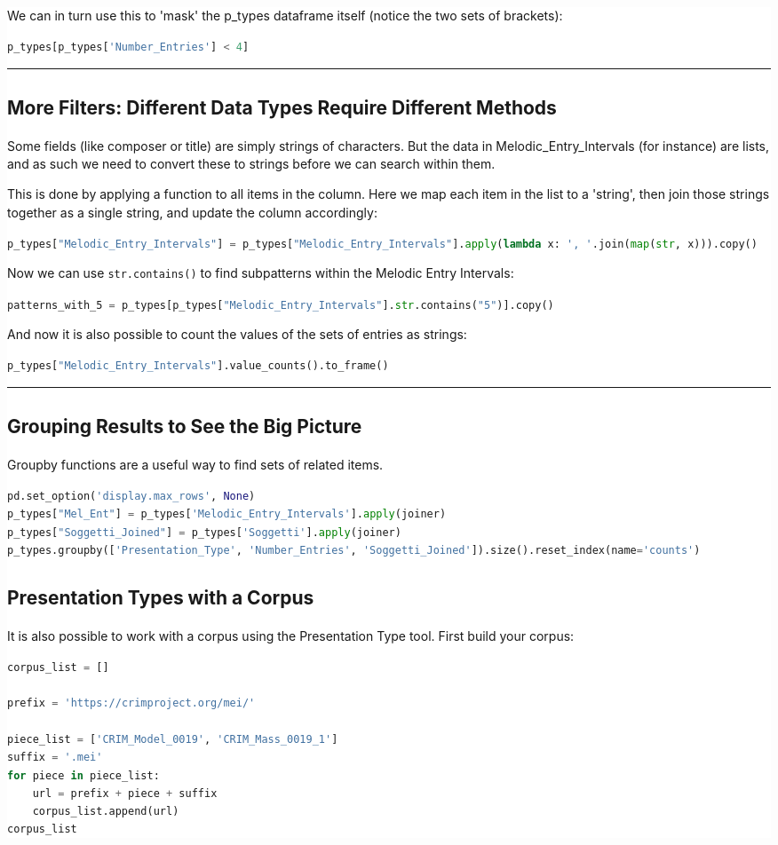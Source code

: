 
We can in turn use this to 'mask' the p_types dataframe itself (notice the two sets of brackets):

```python
p_types[p_types['Number_Entries'] < 4]
```

---

## More Filters:  Different Data Types Require Different Methods

Some fields (like composer or title) are simply strings of characters. But the data in Melodic_Entry_Intervals (for instance) are lists, and as such we need to convert these to strings before we can search within them.

This is done by applying a function to all items in the column. Here we map each item in the list to a 'string', then join those strings together as a single string, and update the column accordingly:

```python
p_types["Melodic_Entry_Intervals"] = p_types["Melodic_Entry_Intervals"].apply(lambda x: ', '.join(map(str, x))).copy()
```

Now we can use `str.contains()` to find subpatterns within the Melodic Entry Intervals:

```python
patterns_with_5 = p_types[p_types["Melodic_Entry_Intervals"].str.contains("5")].copy()
```


And now it is also possible to count the values of the sets of entries as strings:

```python
p_types["Melodic_Entry_Intervals"].value_counts().to_frame()
```


---
## Grouping Results to See the Big Picture

Groupby functions are a useful way to find sets of related items.

```python
pd.set_option('display.max_rows', None)
p_types["Mel_Ent"] = p_types['Melodic_Entry_Intervals'].apply(joiner)
p_types["Soggetti_Joined"] = p_types['Soggetti'].apply(joiner)
p_types.groupby(['Presentation_Type', 'Number_Entries', 'Soggetti_Joined']).size().reset_index(name='counts')
```

## Presentation Types with a Corpus

It is also possible to work with a corpus using the Presentation Type tool.  First build your corpus:

```python
corpus_list = []

prefix = 'https://crimproject.org/mei/'

piece_list = ['CRIM_Model_0019', 'CRIM_Mass_0019_1']
suffix = '.mei'
for piece in piece_list:
    url = prefix + piece + suffix
    corpus_list.append(url)
corpus_list
```
